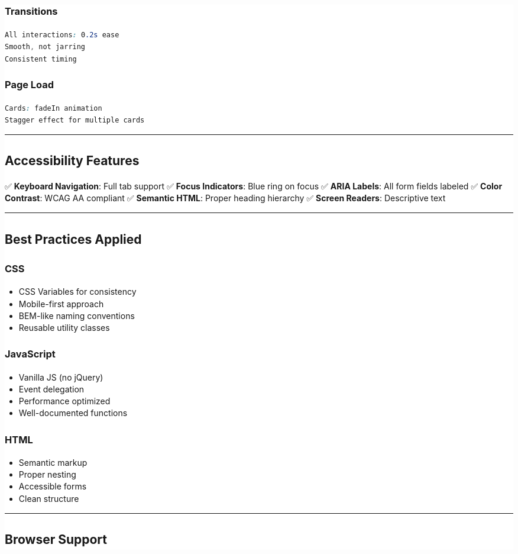 ### Transitions
```css
All interactions: 0.2s ease
Smooth, not jarring
Consistent timing
```

### Page Load
```css
Cards: fadeIn animation
Stagger effect for multiple cards
```

---

## Accessibility Features

✅ **Keyboard Navigation**: Full tab support
✅ **Focus Indicators**: Blue ring on focus
✅ **ARIA Labels**: All form fields labeled
✅ **Color Contrast**: WCAG AA compliant
✅ **Semantic HTML**: Proper heading hierarchy
✅ **Screen Readers**: Descriptive text

---

## Best Practices Applied

### CSS
- CSS Variables for consistency
- Mobile-first approach
- BEM-like naming conventions
- Reusable utility classes

### JavaScript
- Vanilla JS (no jQuery)
- Event delegation
- Performance optimized
- Well-documented functions

### HTML
- Semantic markup
- Proper nesting
- Accessible forms
- Clean structure

---

## Browser Support
